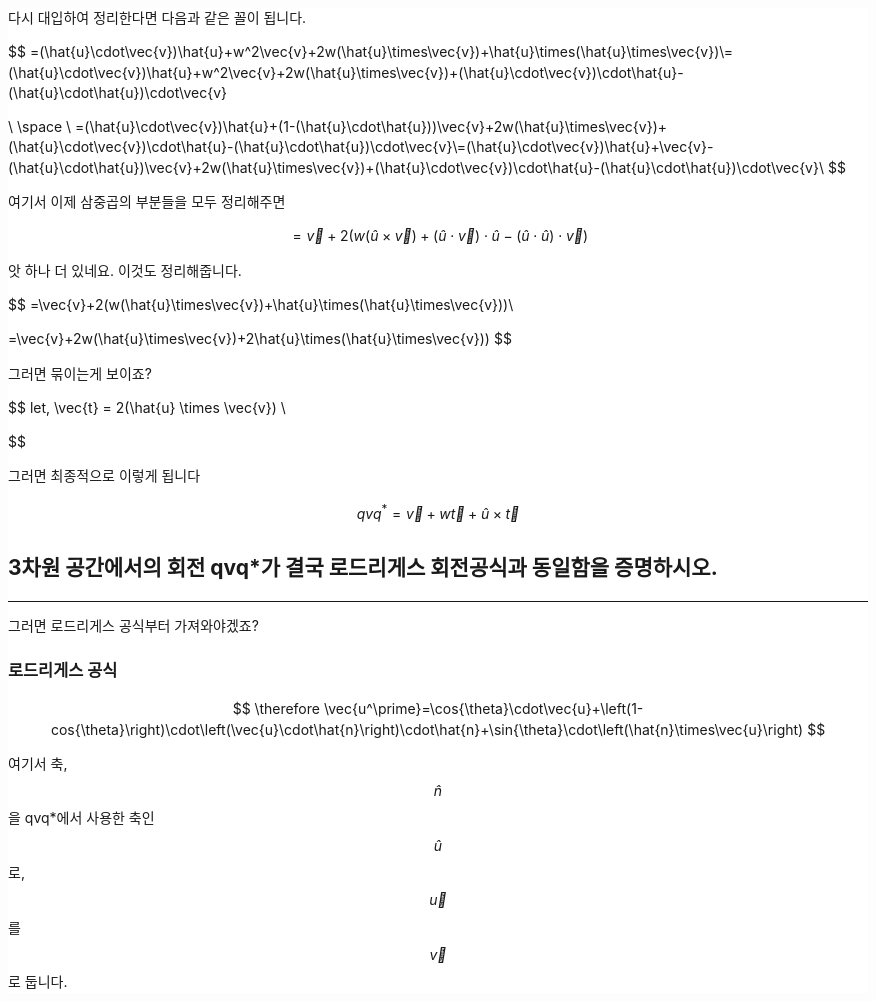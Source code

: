 
다시 대입하여 정리한다면 다음과 같은 꼴이 됩니다.

 $$ 
=(\hat{u}\cdot\vec{v})\hat{u}+w^2\vec{v}+2w(\hat{u}\times\vec{v})+\hat{u}\times(\hat{u}\times\vec{v})\\=(\hat{u}\cdot\vec{v})\hat{u}+w^2\vec{v}+2w(\hat{u}\times\vec{v})+(\hat{u}\cdot\vec{v})\cdot\hat{u}-(\hat{u}\cdot\hat{u})\cdot\vec{v}

\\ \space \\
=(\hat{u}\cdot\vec{v})\hat{u}+(1-(\hat{u}\cdot\hat{u}))\vec{v}+2w(\hat{u}\times\vec{v})+(\hat{u}\cdot\vec{v})\cdot\hat{u}-(\hat{u}\cdot\hat{u})\cdot\vec{v}\\=(\hat{u}\cdot\vec{v})\hat{u}+\vec{v}-(\hat{u}\cdot\hat{u})\vec{v}+2w(\hat{u}\times\vec{v})+(\hat{u}\cdot\vec{v})\cdot\hat{u}-(\hat{u}\cdot\hat{u})\cdot\vec{v}\\
 $$ 

여기서 이제 삼중곱의 부분들을 모두 정리해주면

 $$ 
=\vec{v}+2(w(\hat{u}\times\vec{v})+(\hat{u}\cdot\vec{v})\cdot\hat{u}-(\hat{u}\cdot\hat{u})\cdot\vec{v})
 $$ 

앗 하나 더 있네요. 이것도 정리해줍니다.

 $$ 
=\vec{v}+2(w(\hat{u}\times\vec{v})+\hat{u}\times(\hat{u}\times\vec{v}))\\

=\vec{v}+2w(\hat{u}\times\vec{v})+2\hat{u}\times(\hat{u}\times\vec{v}))
 $$ 

그러면 묶이는게 보이죠? 

 $$ 
let,   \vec{t} = 2(\hat{u} \times \vec{v}) \\

 $$ 

그러면 최종적으로 이렇게 됩니다 

 $$ 
qvq^* = \vec{v}+w\vec{t}+\hat{u}\times\vec{t}
 $$ 

## 3차원 공간에서의 회전 qvq*가 결국 로드리게스 회전공식과 동일함을 증명하시오.

---

그러면 로드리게스 공식부터 가져와야겠죠?

### 로드리게스 공식

 $$ 
\therefore
\vec{u^\prime}=\cos{\theta}\cdot\vec{u}+\left(1-cos{\theta}\right)\cdot\left(\vec{u}\cdot\hat{n}\right)\cdot\hat{n}+\sin{\theta}\cdot\left(\hat{n}\times\vec{u}\right)
 $$ 

여기서 축,  $$ \hat{n} $$ 을 qvq*에서 사용한 축인  $$ \hat{u} $$ 로,   $$ \vec{u} $$ 를  $$ \vec{v} $$ 로 둡니다.
